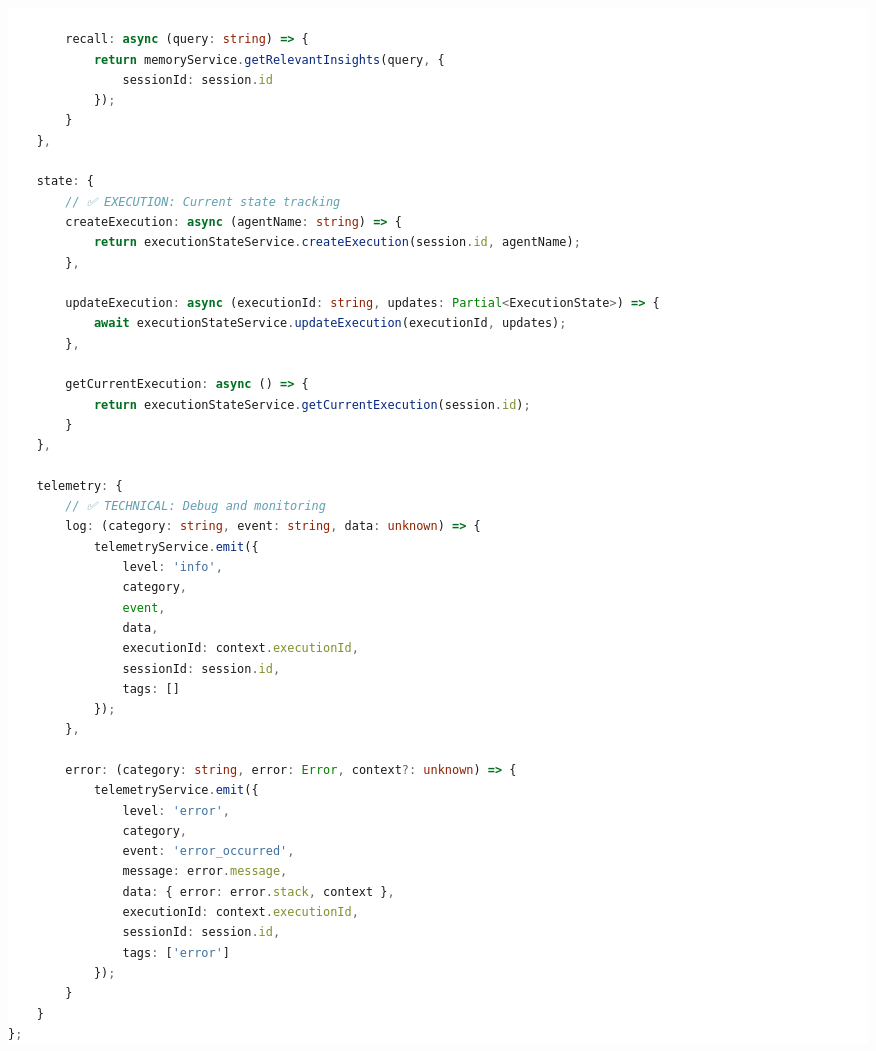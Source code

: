 ```typescript
        
        recall: async (query: string) => {
            return memoryService.getRelevantInsights(query, { 
                sessionId: session.id 
            });
        }
    },

    state: {
        // ✅ EXECUTION: Current state tracking
        createExecution: async (agentName: string) => {
            return executionStateService.createExecution(session.id, agentName);
        },
        
        updateExecution: async (executionId: string, updates: Partial<ExecutionState>) => {
            await executionStateService.updateExecution(executionId, updates);
        },
        
        getCurrentExecution: async () => {
            return executionStateService.getCurrentExecution(session.id);
        }
    },

    telemetry: {
        // ✅ TECHNICAL: Debug and monitoring
        log: (category: string, event: string, data: unknown) => {
            telemetryService.emit({
                level: 'info',
                category,
                event,
                data,
                executionId: context.executionId,
                sessionId: session.id,
                tags: []
            });
        },
        
        error: (category: string, error: Error, context?: unknown) => {
            telemetryService.emit({
                level: 'error',
                category,
                event: 'error_occurred',
                message: error.message,
                data: { error: error.stack, context },
                executionId: context.executionId,
                sessionId: session.id,
                tags: ['error']
            });
        }
    }
};
```
